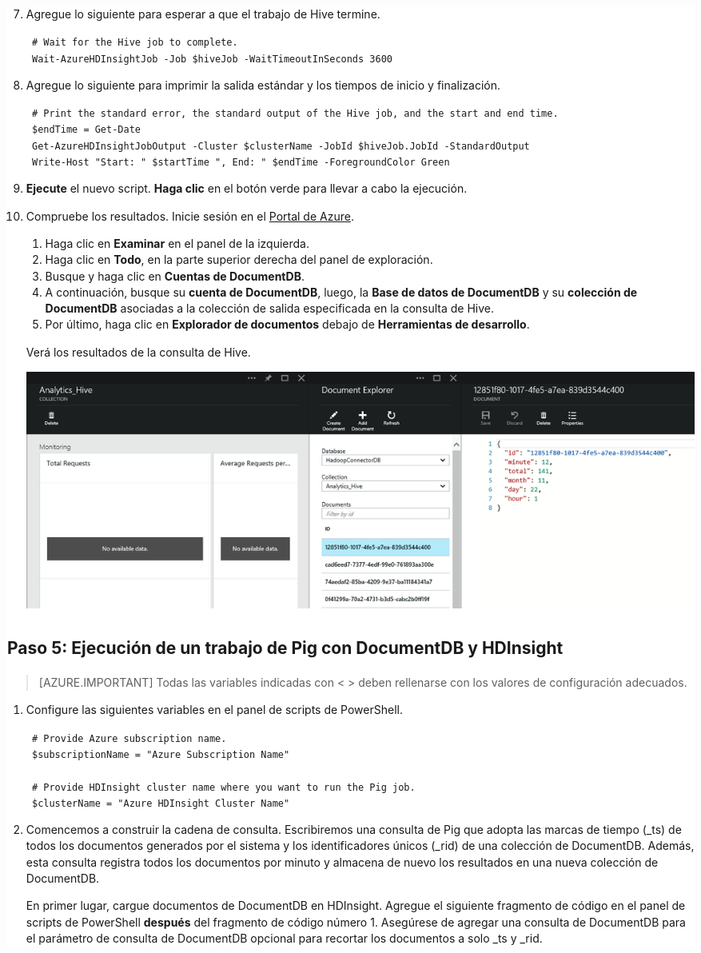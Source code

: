 7. Agregue lo siguiente para esperar a que el trabajo de Hive termine.

		# Wait for the Hive job to complete.
		Wait-AzureHDInsightJob -Job $hiveJob -WaitTimeoutInSeconds 3600

8. Agregue lo siguiente para imprimir la salida estándar y los tiempos de inicio y finalización.

		# Print the standard error, the standard output of the Hive job, and the start and end time.
		$endTime = Get-Date
		Get-AzureHDInsightJobOutput -Cluster $clusterName -JobId $hiveJob.JobId -StandardOutput
		Write-Host "Start: " $startTime ", End: " $endTime -ForegroundColor Green

9. **Ejecute** el nuevo script. **Haga clic** en el botón verde para llevar a cabo la ejecución.

10. Compruebe los resultados. Inicie sesión en el [Portal de Azure][azure-portal].
	1. Haga clic en <strong>Examinar</strong> en el panel de la izquierda. </br>
	2. Haga clic en <strong>Todo</strong>, en la parte superior derecha del panel de exploración. </br>
	3. Busque y haga clic en <strong>Cuentas de DocumentDB</strong>. </br>
	4. A continuación, busque su <strong>cuenta de DocumentDB</strong>, luego, la <strong>Base de datos de DocumentDB</strong> y su <strong>colección de DocumentDB</strong> asociadas a la colección de salida especificada en la consulta de Hive.</br>
	5. Por último, haga clic en <strong>Explorador de documentos</strong> debajo de <strong>Herramientas de desarrollo</strong>.</br></p>

	Verá los resultados de la consulta de Hive.

	![Resultados de la consulta de Hive][image-hive-query-results]

## <a name="RunPig"></a>Paso 5: Ejecución de un trabajo de Pig con DocumentDB y HDInsight

> [AZURE.IMPORTANT] Todas las variables indicadas con < > deben rellenarse con los valores de configuración adecuados.

1. Configure las siguientes variables en el panel de scripts de PowerShell.

        # Provide Azure subscription name.
        $subscriptionName = "Azure Subscription Name"

        # Provide HDInsight cluster name where you want to run the Pig job.
        $clusterName = "Azure HDInsight Cluster Name"

2. <p>Comencemos a construir la cadena de consulta. Escribiremos una consulta de Pig que adopta las marcas de tiempo (_ts) de todos los documentos generados por el sistema y los identificadores únicos (_rid) de una colección de DocumentDB. Además, esta consulta registra todos los documentos por minuto y almacena de nuevo los resultados en una nueva colección de DocumentDB.</p>
    <p>En primer lugar, cargue documentos de DocumentDB en HDInsight. Agregue el siguiente fragmento de código en el panel de scripts de PowerShell <strong>después</strong> del fragmento de código número 1. Asegúrese de agregar una consulta de DocumentDB para el parámetro de consulta de DocumentDB opcional para recortar los documentos a solo _ts y _rid.</p>
    

[apache-hadoop]: http://hadoop.apache.org/
[apache-hadoop-doc]: http://hadoop.apache.org/docs/current/
[apache-hive]: http://hive.apache.org/
[apache-pig]: http://pig.apache.org/
[getting-started]: documentdb-get-started.md
[azure-classic-portal]: https://manage.windowsazure.com/
[azure-powershell-diagram]: ./media/documentdb-run-hadoop-with-hdinsight/azurepowershell-diagram-med.png
[azure-portal]: https://portal.azure.com/
[documentdb-hdinsight-samples]: http://portalcontent.blob.core.windows.net/samples/documentdb-hdinsight-samples.zip
[documentdb-github]: https://github.com/Azure/azure-documentdb-hadoop
[documentdb-java-application]: documentdb-java-application.md
[documentdb-manage-collections]: documentdb-manage.md#Collections
[documentdb-manage-document-storage]: documentdb-manage.md#IndexOverhead
[documentdb-manage-throughput]: documentdb-manage.md#ProvThroughput
[documentdb-import-data]: documentdb-import-data.md
[hdinsight-custom-provision]: ../hdinsight/hdinsight-provision-clusters.md#powershell
[hdinsight-develop-deploy-java-mapreduce]: ../hdinsight/hdinsight-develop-deploy-java-mapreduce.md
[hdinsight-hadoop-customize-cluster]: ../hdinsight/hdinsight-hadoop-customize-cluster.md
[hdinsight-get-started]: ../hdinsight/hdinsight-hadoop-tutorial-get-started-windows.md
[hdinsight-storage]: ../hdinsight/hdinsight-hadoop-use-blob-storage.md
[hdinsight-use-hive]: ../hdinsight/hdinsight-use-hive.md
[hdinsight-use-mapreduce]: ../hdinsight/hdinsight-use-mapreduce.md
[hdinsight-use-pig]: ../hdinsight/hdinsight-use-pig.md
[image-customprovision-page1]: ./media/documentdb-run-hadoop-with-hdinsight/customprovision-page1.png
[image-customprovision-page4]: ./media/documentdb-run-hadoop-with-hdinsight/customprovision-page4.png
[image-customprovision-page5]: ./media/documentdb-run-hadoop-with-hdinsight/customprovision-page5.png
[image-storageaccount-quickcreate]: ./media/documentdb-run-hadoop-with-hdinsight/storagequickcreate.png
[image-hive-query-results]: ./media/documentdb-run-hadoop-with-hdinsight/hivequeryresults.PNG
[image-mapreduce-query-results]: ./media/documentdb-run-hadoop-with-hdinsight/mapreducequeryresults.PNG
[image-pig-query-results]: ./media/documentdb-run-hadoop-with-hdinsight/pigqueryresults.PNG
[powershell-install-configure]: ../powershell-install-configure.md